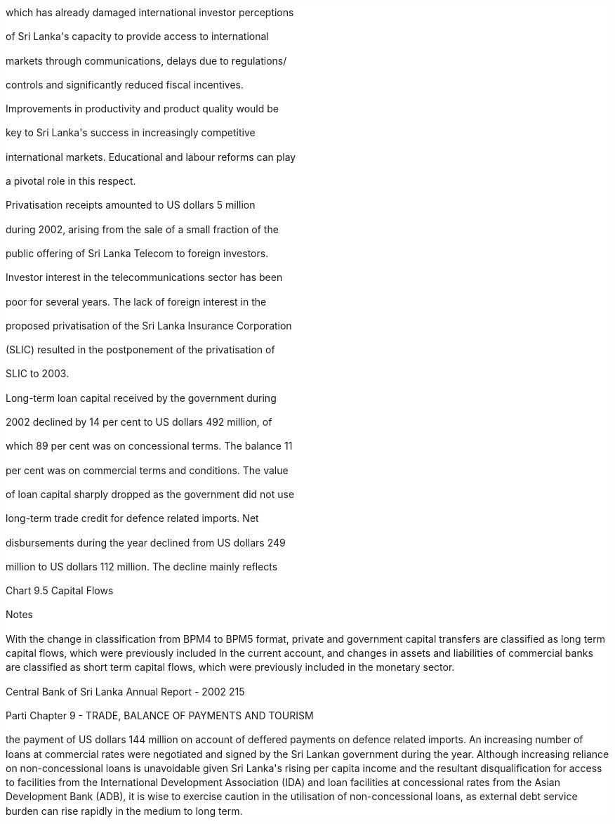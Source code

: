 which has already damaged international investor perceptions

of Sri Lanka's capacity to provide access to international

markets through communications, delays due to regulations/

controls and significantly reduced fiscal incentives.

Improvements in productivity and product quality would be

key to Sri Lanka's success in increasingly competitive

international markets. Educational and labour reforms can play

a pivotal role in this respect.

Privatisation receipts amounted to US dollars 5 million

during 2002, arising from the sale of a small fraction of the

public offering of Sri Lanka Telecom to foreign investors.

Investor interest in the telecommunications sector has been

poor for several years. The lack of foreign interest in the

proposed privatisation of the Sri Lanka Insurance Corporation

(SLIC) resulted in the postponement of the privatisation of

SLIC to 2003.

Long-term loan capital received by the government during

2002 declined by 14 per cent to US dollars 492 million, of

which 89 per cent was on concessional terms. The balance 11

per cent was on commercial terms and conditions. The value

of loan capital sharply dropped as the government did not use

long-term trade credit for defence related imports. Net

disbursements during the year declined from US dollars 249

million to US dollars 112 million. The decline mainly reflects

Chart 9.5 Capital Flows

Notes

With the change in classification from BPM4 to BPM5 format, private and government capital transfers are classified as long term capital flows, which were previously included In the current account, and changes in assets and liabilities of commercial banks are classified as short term capital flows, which were previously included in the monetary sector.

Central Bank of Sri Lanka Annual Report - 2002 215

Parti Chapter 9 - TRADE, BALANCE OF PAYMENTS AND TOURISM

the payment of US dollars 144 million on account of deffered payments on defence related imports. An increasing number of loans at commercial rates were negotiated and signed by the Sri Lankan government during the year. Although increasing reliance on non-concessional loans is unavoidable given Sri Lanka's rising per capita income and the resultant disqualification for access to facilities from the International Development Association (IDA) and loan facilities at concessional rates from the Asian Development Bank (ADB), it is wise to exercise caution in the utilisation of non-concessional loans, as external debt service burden can rise rapidly in the medium to long term.
